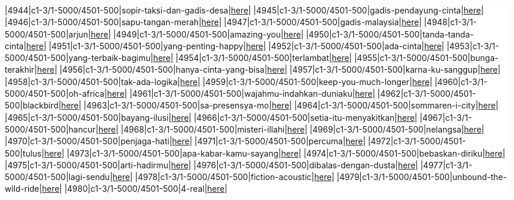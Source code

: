 |4944|c1-3/1-5000/4501-500|sopir-taksi-dan-gadis-desa|[here](https://cdn.jsdelivr.net/gh/guitarchord/c1-3/1-5000/4501-500/sopir-taksi-dan-gadis-desa)|
|4945|c1-3/1-5000/4501-500|gadis-pendayung-cinta|[here](https://cdn.jsdelivr.net/gh/guitarchord/c1-3/1-5000/4501-500/gadis-pendayung-cinta)|
|4946|c1-3/1-5000/4501-500|sapu-tangan-merah|[here](https://cdn.jsdelivr.net/gh/guitarchord/c1-3/1-5000/4501-500/sapu-tangan-merah)|
|4947|c1-3/1-5000/4501-500|gadis-malaysia|[here](https://cdn.jsdelivr.net/gh/guitarchord/c1-3/1-5000/4501-500/gadis-malaysia)|
|4948|c1-3/1-5000/4501-500|arjun|[here](https://cdn.jsdelivr.net/gh/guitarchord/c1-3/1-5000/4501-500/arjun)|
|4949|c1-3/1-5000/4501-500|amazing-you|[here](https://cdn.jsdelivr.net/gh/guitarchord/c1-3/1-5000/4501-500/amazing-you)|
|4950|c1-3/1-5000/4501-500|tanda-tanda-cinta|[here](https://cdn.jsdelivr.net/gh/guitarchord/c1-3/1-5000/4501-500/tanda-tanda-cinta)|
|4951|c1-3/1-5000/4501-500|yang-penting-happy|[here](https://cdn.jsdelivr.net/gh/guitarchord/c1-3/1-5000/4501-500/yang-penting-happy)|
|4952|c1-3/1-5000/4501-500|ada-cinta|[here](https://cdn.jsdelivr.net/gh/guitarchord/c1-3/1-5000/4501-500/ada-cinta)|
|4953|c1-3/1-5000/4501-500|yang-terbaik-bagimu|[here](https://cdn.jsdelivr.net/gh/guitarchord/c1-3/1-5000/4501-500/yang-terbaik-bagimu)|
|4954|c1-3/1-5000/4501-500|terlambat|[here](https://cdn.jsdelivr.net/gh/guitarchord/c1-3/1-5000/4501-500/terlambat)|
|4955|c1-3/1-5000/4501-500|bunga-terakhir|[here](https://cdn.jsdelivr.net/gh/guitarchord/c1-3/1-5000/4501-500/bunga-terakhir)|
|4956|c1-3/1-5000/4501-500|hanya-cinta-yang-bisa|[here](https://cdn.jsdelivr.net/gh/guitarchord/c1-3/1-5000/4501-500/hanya-cinta-yang-bisa)|
|4957|c1-3/1-5000/4501-500|karna-ku-sanggup|[here](https://cdn.jsdelivr.net/gh/guitarchord/c1-3/1-5000/4501-500/karna-ku-sanggup)|
|4958|c1-3/1-5000/4501-500|tak-ada-logika|[here](https://cdn.jsdelivr.net/gh/guitarchord/c1-3/1-5000/4501-500/tak-ada-logika)|
|4959|c1-3/1-5000/4501-500|keep-you-much-longer|[here](https://cdn.jsdelivr.net/gh/guitarchord/c1-3/1-5000/4501-500/keep-you-much-longer)|
|4960|c1-3/1-5000/4501-500|oh-africa|[here](https://cdn.jsdelivr.net/gh/guitarchord/c1-3/1-5000/4501-500/oh-africa)|
|4961|c1-3/1-5000/4501-500|wajahmu-indahkan-duniaku|[here](https://cdn.jsdelivr.net/gh/guitarchord/c1-3/1-5000/4501-500/wajahmu-indahkan-duniaku)|
|4962|c1-3/1-5000/4501-500|blackbird|[here](https://cdn.jsdelivr.net/gh/guitarchord/c1-3/1-5000/4501-500/blackbird)|
|4963|c1-3/1-5000/4501-500|sa-presensya-mo|[here](https://cdn.jsdelivr.net/gh/guitarchord/c1-3/1-5000/4501-500/sa-presensya-mo)|
|4964|c1-3/1-5000/4501-500|sommaren-i-city|[here](https://cdn.jsdelivr.net/gh/guitarchord/c1-3/1-5000/4501-500/sommaren-i-city)|
|4965|c1-3/1-5000/4501-500|bayang-ilusi|[here](https://cdn.jsdelivr.net/gh/guitarchord/c1-3/1-5000/4501-500/bayang-ilusi)|
|4966|c1-3/1-5000/4501-500|setia-itu-menyakitkan|[here](https://cdn.jsdelivr.net/gh/guitarchord/c1-3/1-5000/4501-500/setia-itu-menyakitkan)|
|4967|c1-3/1-5000/4501-500|hancur|[here](https://cdn.jsdelivr.net/gh/guitarchord/c1-3/1-5000/4501-500/hancur)|
|4968|c1-3/1-5000/4501-500|misteri-illahi|[here](https://cdn.jsdelivr.net/gh/guitarchord/c1-3/1-5000/4501-500/misteri-illahi)|
|4969|c1-3/1-5000/4501-500|nelangsa|[here](https://cdn.jsdelivr.net/gh/guitarchord/c1-3/1-5000/4501-500/nelangsa)|
|4970|c1-3/1-5000/4501-500|penjaga-hati|[here](https://cdn.jsdelivr.net/gh/guitarchord/c1-3/1-5000/4501-500/penjaga-hati)|
|4971|c1-3/1-5000/4501-500|percuma|[here](https://cdn.jsdelivr.net/gh/guitarchord/c1-3/1-5000/4501-500/percuma)|
|4972|c1-3/1-5000/4501-500|tulus|[here](https://cdn.jsdelivr.net/gh/guitarchord/c1-3/1-5000/4501-500/tulus)|
|4973|c1-3/1-5000/4501-500|apa-kabar-kamu-sayang|[here](https://cdn.jsdelivr.net/gh/guitarchord/c1-3/1-5000/4501-500/apa-kabar-kamu-sayang)|
|4974|c1-3/1-5000/4501-500|bebaskan-diriku|[here](https://cdn.jsdelivr.net/gh/guitarchord/c1-3/1-5000/4501-500/bebaskan-diriku)|
|4975|c1-3/1-5000/4501-500|arti-hadirmu|[here](https://cdn.jsdelivr.net/gh/guitarchord/c1-3/1-5000/4501-500/arti-hadirmu)|
|4976|c1-3/1-5000/4501-500|dibalas-dengan-dusta|[here](https://cdn.jsdelivr.net/gh/guitarchord/c1-3/1-5000/4501-500/dibalas-dengan-dusta)|
|4977|c1-3/1-5000/4501-500|lagi-sendu|[here](https://cdn.jsdelivr.net/gh/guitarchord/c1-3/1-5000/4501-500/lagi-sendu)|
|4978|c1-3/1-5000/4501-500|fiction-acoustic|[here](https://cdn.jsdelivr.net/gh/guitarchord/c1-3/1-5000/4501-500/fiction-acoustic)|
|4979|c1-3/1-5000/4501-500|unbound-the-wild-ride|[here](https://cdn.jsdelivr.net/gh/guitarchord/c1-3/1-5000/4501-500/unbound-the-wild-ride)|
|4980|c1-3/1-5000/4501-500|4-real|[here](https://cdn.jsdelivr.net/gh/guitarchord/c1-3/1-5000/4501-500/4-real)|
